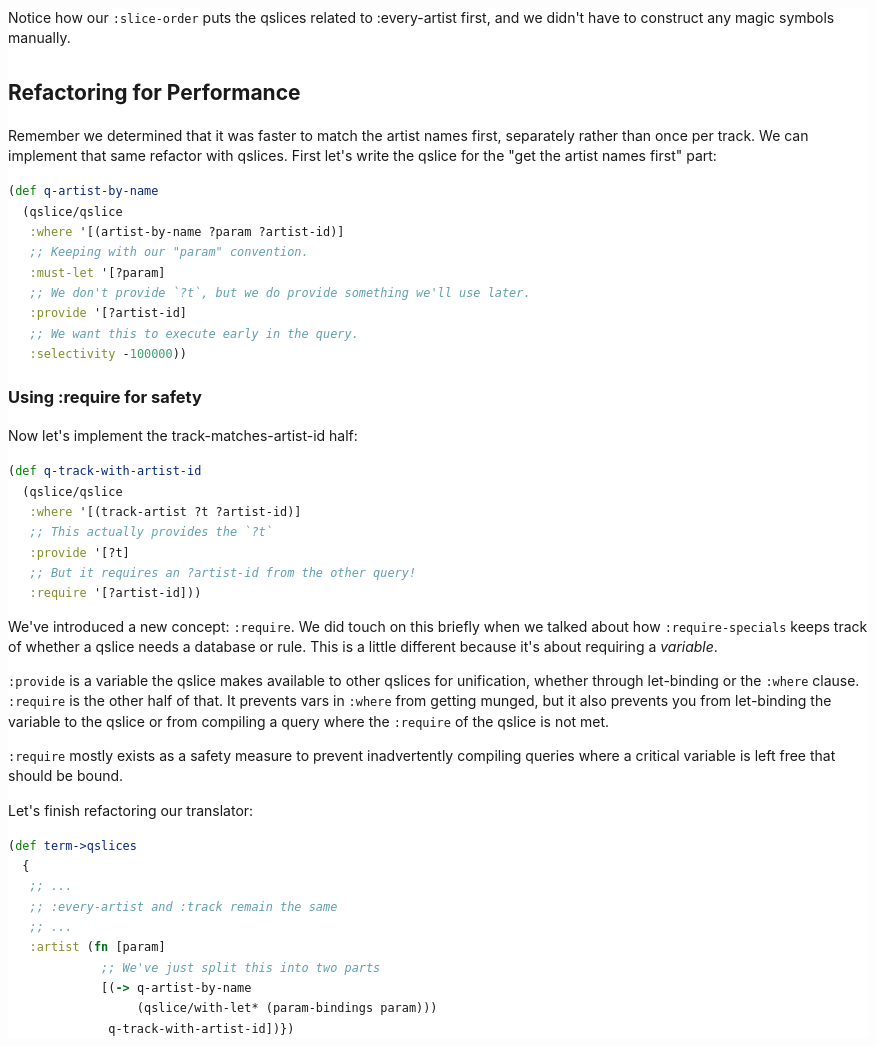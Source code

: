 Notice how our `:slice-order` puts the qslices related to :every-artist
first, and we didn't have to construct any magic symbols manually.

## Refactoring for Performance 

Remember we determined that it was faster to match the artist names first,
separately rather than once per track.
We can implement that same refactor with qslices.
First let's write the qslice for the "get the artist names first" part:

```clojure
(def q-artist-by-name
  (qslice/qslice
   :where '[(artist-by-name ?param ?artist-id)]
   ;; Keeping with our "param" convention.
   :must-let '[?param]
   ;; We don't provide `?t`, but we do provide something we'll use later.
   :provide '[?artist-id]
   ;; We want this to execute early in the query.
   :selectivity -100000))
```

### Using :require for safety

Now let's implement the track-matches-artist-id half:

```clojure
(def q-track-with-artist-id
  (qslice/qslice
   :where '[(track-artist ?t ?artist-id)]
   ;; This actually provides the `?t`
   :provide '[?t]
   ;; But it requires an ?artist-id from the other query! 
   :require '[?artist-id]))
```

We've introduced a new concept: `:require`.
We did touch on this briefly when we talked about how `:require-specials`
keeps track of whether a qslice needs a database or rule.
This is a little different because it's about requiring a _variable_.

`:provide` is a variable the qslice makes available to other qslices
for unification, whether through let-binding or the `:where` clause.
`:require` is the other half of that.
It prevents vars in `:where` from getting munged,
but it also prevents you from let-binding the variable to the qslice
or from compiling a query where the `:require` of the qslice is not met.

`:require` mostly exists as a safety measure to prevent inadvertently
compiling queries where a critical variable is left free that should be bound.

Let's finish refactoring our translator:

```clojure
(def term->qslices
  {
   ;; ...
   ;; :every-artist and :track remain the same
   ;; ...
   :artist (fn [param]
             ;; We've just split this into two parts
             [(-> q-artist-by-name
                  (qslice/with-let* (param-bindings param)))
              q-track-with-artist-id])})
```


[MusicBrainz database]: https://github.com/Datomic/mbrainz-sample
[dynamic-conjuction]: https://stackoverflow.com/a/43808266/1002469
[data pattern]: https://docs.datomic.com/query/query-data-reference.html#data-patterns
[cognitect anomaly]: https://github.com/cognitect-labs/anomalies
[required rule bindings]: https://docs.datomic.com/query/query-data-reference.html#rule-required-bindings